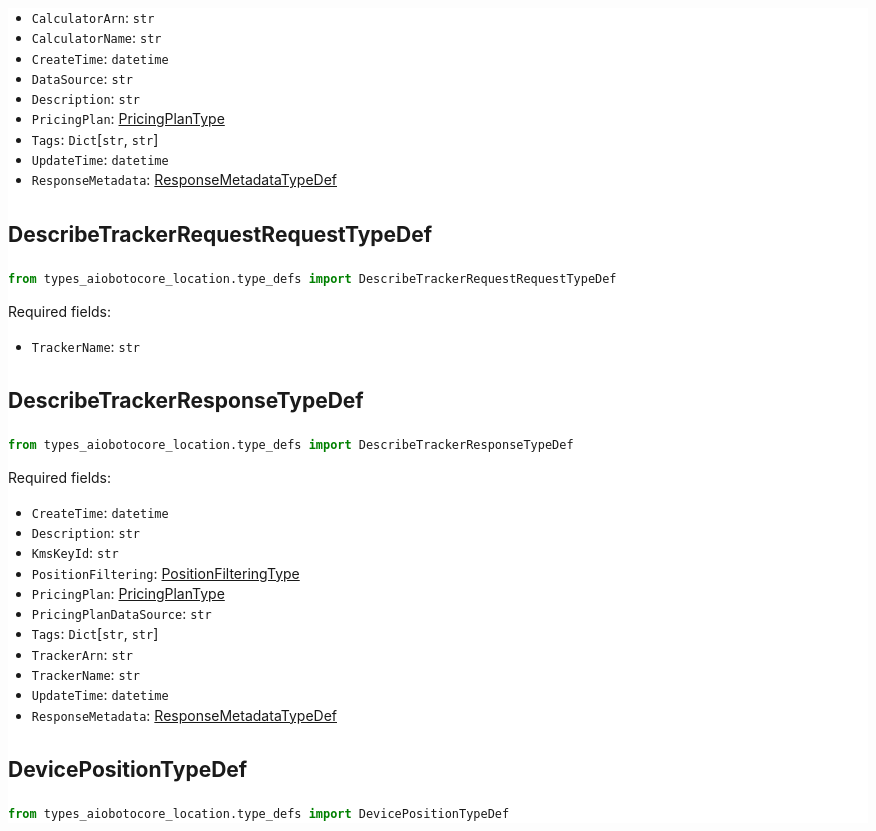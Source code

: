 - `CalculatorArn`: `str`
- `CalculatorName`: `str`
- `CreateTime`: `datetime`
- `DataSource`: `str`
- `Description`: `str`
- `PricingPlan`: [PricingPlanType](./literals.md#pricingplantype)
- `Tags`: `Dict`\[`str`, `str`\]
- `UpdateTime`: `datetime`
- `ResponseMetadata`:
  [ResponseMetadataTypeDef](./type_defs.md#responsemetadatatypedef)

<a id="describetrackerrequestrequesttypedef"></a>

## DescribeTrackerRequestRequestTypeDef

```python
from types_aiobotocore_location.type_defs import DescribeTrackerRequestRequestTypeDef
```

Required fields:

- `TrackerName`: `str`

<a id="describetrackerresponsetypedef"></a>

## DescribeTrackerResponseTypeDef

```python
from types_aiobotocore_location.type_defs import DescribeTrackerResponseTypeDef
```

Required fields:

- `CreateTime`: `datetime`
- `Description`: `str`
- `KmsKeyId`: `str`
- `PositionFiltering`:
  [PositionFilteringType](./literals.md#positionfilteringtype)
- `PricingPlan`: [PricingPlanType](./literals.md#pricingplantype)
- `PricingPlanDataSource`: `str`
- `Tags`: `Dict`\[`str`, `str`\]
- `TrackerArn`: `str`
- `TrackerName`: `str`
- `UpdateTime`: `datetime`
- `ResponseMetadata`:
  [ResponseMetadataTypeDef](./type_defs.md#responsemetadatatypedef)

<a id="devicepositiontypedef"></a>

## DevicePositionTypeDef

```python
from types_aiobotocore_location.type_defs import DevicePositionTypeDef
```
